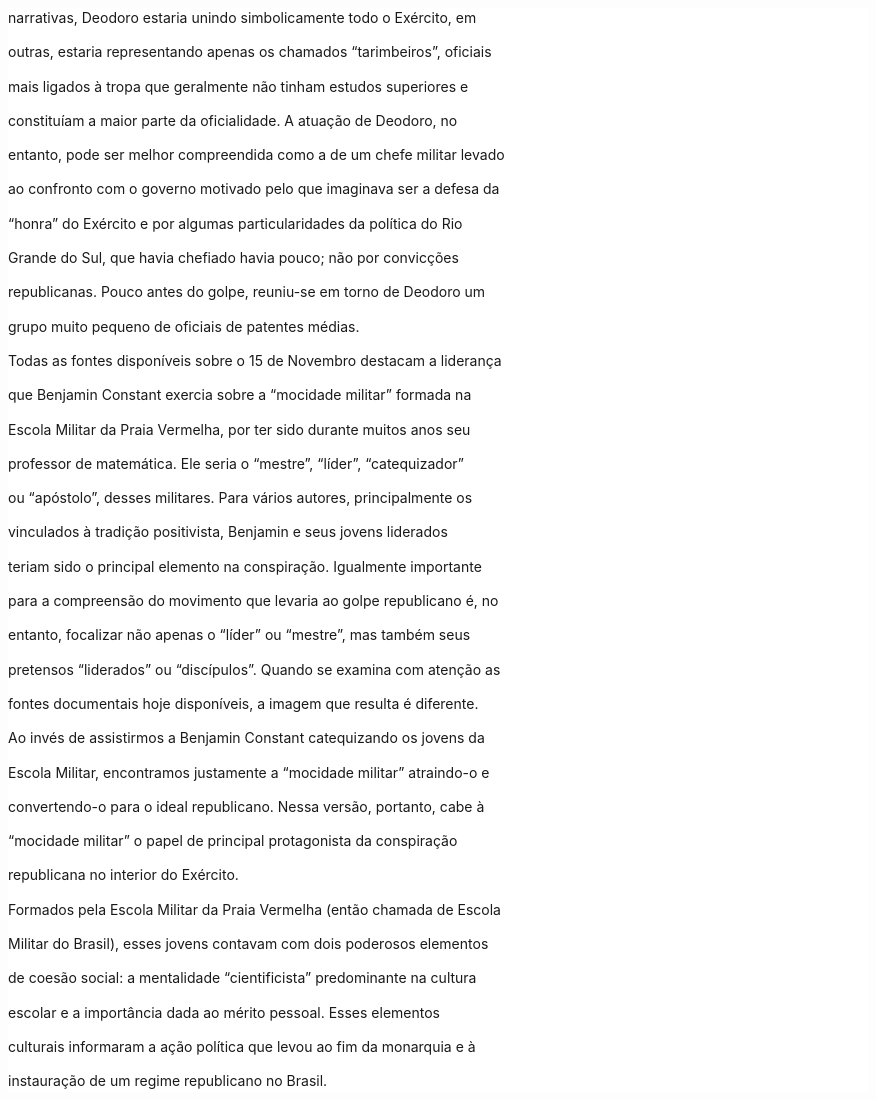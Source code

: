 narrativas, Deodoro estaria unindo simbolicamente todo o Exército, em

outras, estaria representando apenas os chamados “tarimbeiros”, oficiais

mais ligados à tropa que geralmente não tinham estudos superiores e

constituíam a maior parte da oficialidade. A atuação de Deodoro, no

entanto, pode ser melhor compreendida como a de um chefe militar levado

ao confronto com o governo motivado pelo que imaginava ser a defesa da

“honra” do Exército e por algumas particularidades da política do Rio

Grande do Sul, que havia chefiado havia pouco; não por convicções

republicanas. Pouco antes do golpe, reuniu-se em torno de Deodoro um

grupo muito pequeno de oficiais de patentes médias.



Todas as fontes disponíveis sobre o 15 de Novembro destacam a liderança

que Benjamin Constant exercia sobre a “mocidade militar” formada na

Escola Militar da Praia Vermelha, por ter sido durante muitos anos seu

professor de matemática. Ele seria o “mestre”, “líder”, “catequizador”

ou “apóstolo”, desses militares. Para vários autores, principalmente os

vinculados à tradição positivista, Benjamin e seus jovens liderados

teriam sido o principal elemento na conspiração. Igualmente importante

para a compreensão do movimento que levaria ao golpe republicano é, no

entanto, focalizar não apenas o “líder” ou “mestre”, mas também seus

pretensos “liderados” ou “discípulos”. Quando se examina com atenção as

fontes documentais hoje disponíveis, a imagem que resulta é diferente.

Ao invés de assistirmos a Benjamin Constant catequizando os jovens da

Escola Militar, encontramos justamente a “mocidade militar” atraindo-o e

convertendo-o para o ideal republicano. Nessa versão, portanto, cabe à

“mocidade militar” o papel de principal protagonista da conspiração

republicana no interior do Exército.



Formados pela Escola Militar da Praia Vermelha (então chamada de Escola

Militar do Brasil), esses jovens contavam com dois poderosos elementos

de coesão social: a mentalidade “cientificista” predominante na cultura

escolar e a importância dada ao mérito pessoal. Esses elementos

culturais informaram a ação política que levou ao fim da monarquia e à

instauração de um regime republicano no Brasil.

